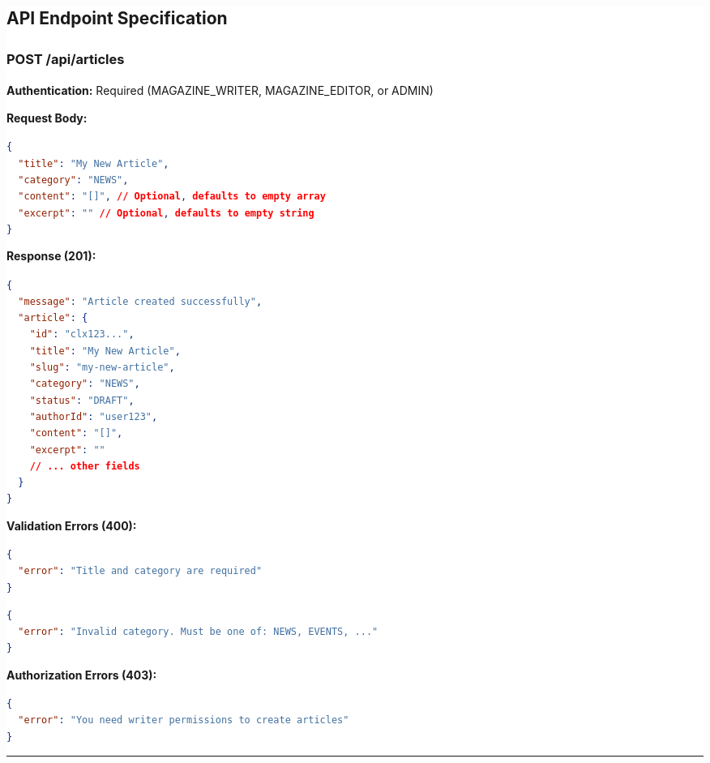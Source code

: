 
## API Endpoint Specification

### POST /api/articles

**Authentication:** Required (MAGAZINE_WRITER, MAGAZINE_EDITOR, or ADMIN)

**Request Body:**

```json
{
  "title": "My New Article",
  "category": "NEWS",
  "content": "[]", // Optional, defaults to empty array
  "excerpt": "" // Optional, defaults to empty string
}
```

**Response (201):**

```json
{
  "message": "Article created successfully",
  "article": {
    "id": "clx123...",
    "title": "My New Article",
    "slug": "my-new-article",
    "category": "NEWS",
    "status": "DRAFT",
    "authorId": "user123",
    "content": "[]",
    "excerpt": ""
    // ... other fields
  }
}
```

**Validation Errors (400):**

```json
{
  "error": "Title and category are required"
}
```

```json
{
  "error": "Invalid category. Must be one of: NEWS, EVENTS, ..."
}
```

**Authorization Errors (403):**

```json
{
  "error": "You need writer permissions to create articles"
}
```

---